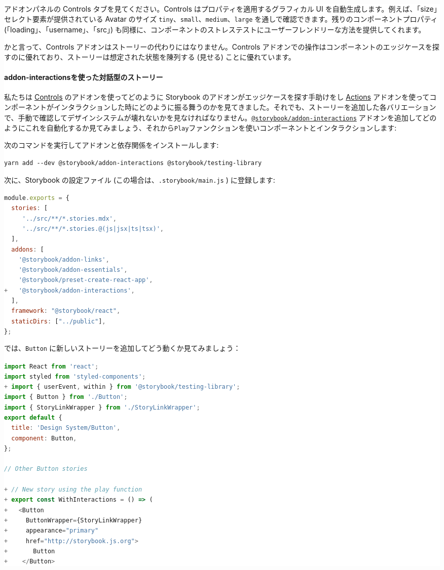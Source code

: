 アドオンパネルの Controls タブを見てください。Controls はプロパティを適用するグラフィカル UI を自動生成します。例えば、「size」セレクト要素が提供されている Avatar のサイズ `tiny`、`small`、`medium`、`large` を通しで確認できます。残りのコンポーネントプロパティ (「loading」、「username」、「src」) も同様に、コンポーネントのストレステストにユーザーフレンドリーな方法を提供してくれます。

<video autoPlay muted playsInline loop>
  <source
    src="/design-systems-for-developers/storybook-addon-controls-6-0.mp4"
    type="video/mp4"
  />
</video>

かと言って、Controls アドオンはストーリーの代わりにはなりません。Controls アドオンでの操作はコンポーネントのエッジケースを探すのに優れており、ストーリーは想定された状態を陳列する (見せる) ことに優れています。

<h4>addon-interactionsを使った対話型のストーリー</h4>

私たちは [Controls](#storybook-addon-controls) のアドオンを使ってどのように Storybook のアドオンがエッジケースを探す手助けをし [Actions](#storybook-addon-actions) アドオンを使ってコンポーネントがインタラクションした時にどのように振る舞うのかを見てきました。それでも、ストーリーを追加した各バリエーションで、手動で確認してデザインシステムが壊れないかを見なければなりません。[`@storybook/addon-interactions`](https://storybook.js.org/addons/@storybook/addon-interactions/) アドオンを追加してどのようにこれを自動化するか見てみましょう、それから`Play`ファンクションを使いコンポーネントとインタラクションします:

次のコマンドを実行してアドオンと依存関係をインストールします:

```shell
yarn add --dev @storybook/addon-interactions @storybook/testing-library
```

次に、Storybook の設定ファイル (この場合は、`.storybook/main.js` ) に登録します:

```diff:title=./storybook/main.js
module.exports = {
  stories: [
     '../src/**/*.stories.mdx',
     '../src/**/*.stories.@(js|jsx|ts|tsx)',
  ],
  addons: [
    '@storybook/addon-links',
    '@storybook/addon-essentials',
    '@storybook/preset-create-react-app',
+   '@storybook/addon-interactions',
  ],
  framework: "@storybook/react",
  staticDirs: ["../public"],
};
```

では、`Button` に新しいストーリーを追加してどう動くか見てみましょう：

```diff:title=src/Button.stories.js
import React from 'react';
import styled from 'styled-components';
+ import { userEvent, within } from '@storybook/testing-library';
import { Button } from './Button';
import { StoryLinkWrapper } from './StoryLinkWrapper';
export default {
  title: 'Design System/Button',
  component: Button,
};

// Other Button stories

+ // New story using the play function
+ export const WithInteractions = () => (
+   <Button
+     ButtonWrapper={StoryLinkWrapper}
+     appearance="primary"
+     href="http://storybook.js.org">
+       Button
+    </Button>
```